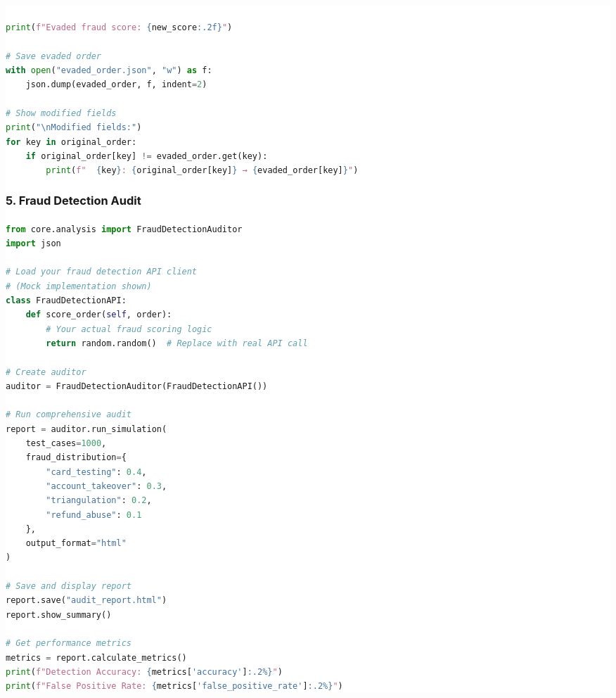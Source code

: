 ```py

print(f"Evaded fraud score: {new_score:.2f}")

# Save evaded order
with open("evaded_order.json", "w") as f:
    json.dump(evaded_order, f, indent=2)

# Show modified fields
print("\nModified fields:")
for key in original_order:
    if original_order[key] != evaded_order.get(key):
        print(f"  {key}: {original_order[key]} → {evaded_order[key]}")
```

### 5. Fraud Detection Audit
```py
from core.analysis import FraudDetectionAuditor
import json

# Load your fraud detection API client
# (Mock implementation shown)
class FraudDetectionAPI:
    def score_order(self, order):
        # Your actual fraud scoring logic
        return random.random()  # Replace with real API call

# Create auditor
auditor = FraudDetectionAuditor(FraudDetectionAPI())

# Run comprehensive audit
report = auditor.run_simulation(
    test_cases=1000,
    fraud_distribution={
        "card_testing": 0.4,
        "account_takeover": 0.3,
        "triangulation": 0.2,
        "refund_abuse": 0.1
    },
    output_format="html"
)

# Save and display report
report.save("audit_report.html")
report.show_summary()

# Get performance metrics
metrics = report.calculate_metrics()
print(f"Detection Accuracy: {metrics['accuracy']:.2%}")
print(f"False Positive Rate: {metrics['false_positive_rate']:.2%}")
```
